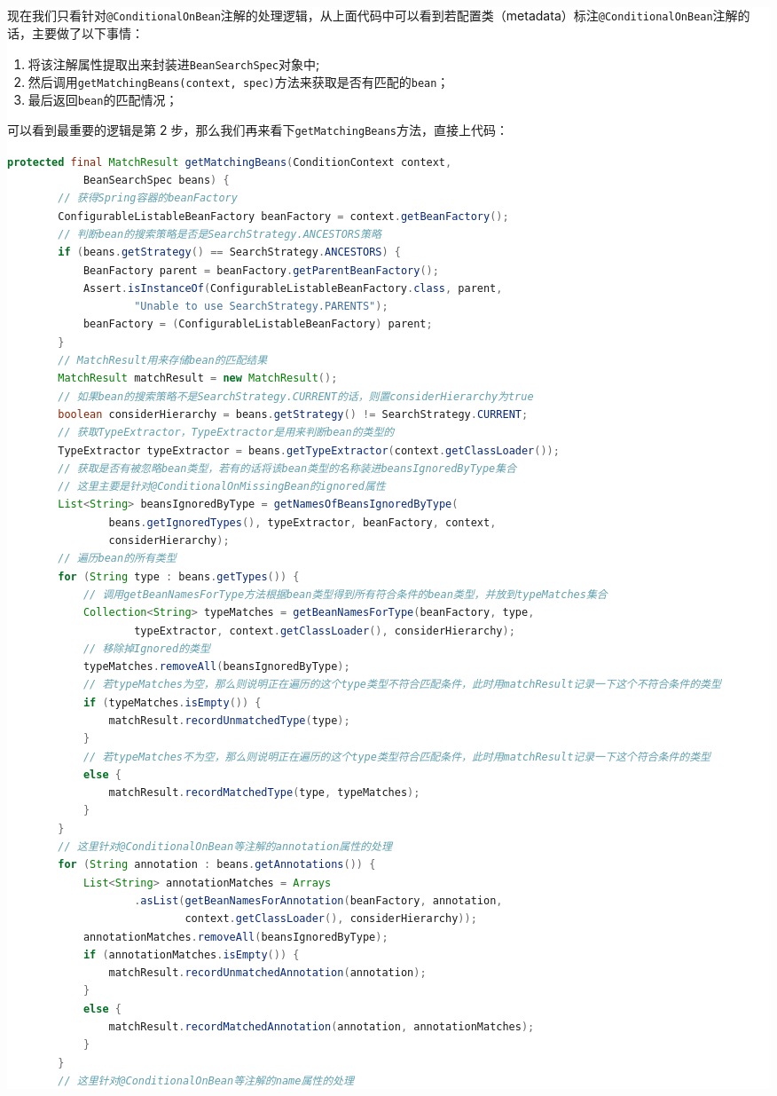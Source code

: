 

现在我们只看针对`@ConditionalOnBean`注解的处理逻辑，从上面代码中可以看到若配置类（metadata）标注`@ConditionalOnBean`注解的话，主要做了以下事情：



1. 将该注解属性提取出来封装进`BeanSearchSpec`对象中;
2. 然后调用`getMatchingBeans(context, spec)`方法来获取是否有匹配的`bean`；
3. 最后返回`bean`的匹配情况；



可以看到最重要的逻辑是第 2 步，那么我们再来看下`getMatchingBeans`方法，直接上代码：



```java
protected final MatchResult getMatchingBeans(ConditionContext context,
            BeanSearchSpec beans) {
        // 获得Spring容器的beanFactory
        ConfigurableListableBeanFactory beanFactory = context.getBeanFactory();
        // 判断bean的搜索策略是否是SearchStrategy.ANCESTORS策略
        if (beans.getStrategy() == SearchStrategy.ANCESTORS) {
            BeanFactory parent = beanFactory.getParentBeanFactory();
            Assert.isInstanceOf(ConfigurableListableBeanFactory.class, parent,
                    "Unable to use SearchStrategy.PARENTS");
            beanFactory = (ConfigurableListableBeanFactory) parent;
        }
        // MatchResult用来存储bean的匹配结果
        MatchResult matchResult = new MatchResult();
        // 如果bean的搜索策略不是SearchStrategy.CURRENT的话，则置considerHierarchy为true
        boolean considerHierarchy = beans.getStrategy() != SearchStrategy.CURRENT;
        // 获取TypeExtractor，TypeExtractor是用来判断bean的类型的
        TypeExtractor typeExtractor = beans.getTypeExtractor(context.getClassLoader());
        // 获取是否有被忽略bean类型，若有的话将该bean类型的名称装进beansIgnoredByType集合
        // 这里主要是针对@ConditionalOnMissingBean的ignored属性
        List<String> beansIgnoredByType = getNamesOfBeansIgnoredByType(
                beans.getIgnoredTypes(), typeExtractor, beanFactory, context,
                considerHierarchy);
        // 遍历bean的所有类型
        for (String type : beans.getTypes()) {
            // 调用getBeanNamesForType方法根据bean类型得到所有符合条件的bean类型，并放到typeMatches集合
            Collection<String> typeMatches = getBeanNamesForType(beanFactory, type,
                    typeExtractor, context.getClassLoader(), considerHierarchy);
            // 移除掉Ignored的类型
            typeMatches.removeAll(beansIgnoredByType);
            // 若typeMatches为空，那么则说明正在遍历的这个type类型不符合匹配条件，此时用matchResult记录一下这个不符合条件的类型
            if (typeMatches.isEmpty()) {
                matchResult.recordUnmatchedType(type);
            }
            // 若typeMatches不为空，那么则说明正在遍历的这个type类型符合匹配条件，此时用matchResult记录一下这个符合条件的类型
            else {
                matchResult.recordMatchedType(type, typeMatches);
            }
        }
        // 这里针对@ConditionalOnBean等注解的annotation属性的处理
        for (String annotation : beans.getAnnotations()) {
            List<String> annotationMatches = Arrays
                    .asList(getBeanNamesForAnnotation(beanFactory, annotation,
                            context.getClassLoader(), considerHierarchy));
            annotationMatches.removeAll(beansIgnoredByType);
            if (annotationMatches.isEmpty()) {
                matchResult.recordUnmatchedAnnotation(annotation);
            }
            else {
                matchResult.recordMatchedAnnotation(annotation, annotationMatches);
            }
        }
        // 这里针对@ConditionalOnBean等注解的name属性的处理
```